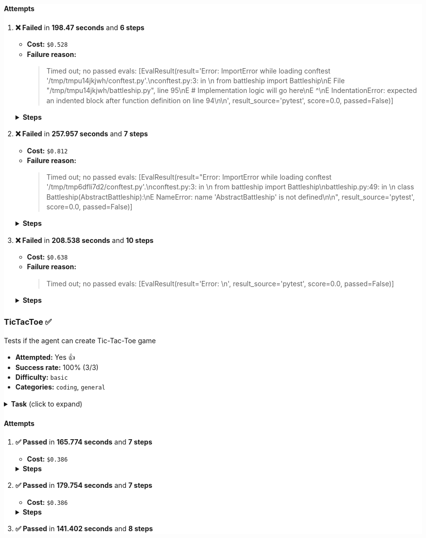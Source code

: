 
#### Attempts

1. **❌ Failed** in **198.47 seconds** and **6 steps**

   - **Cost:** `$0.528`
   - **Failure reason:**
      > Timed out; no passed evals: [EvalResult(result='Error: ImportError while loading conftest \'/tmp/tmpu14jkjwh/conftest.py\'.\nconftest.py:3: in <module>\n    from battleship import Battleship\nE     File "/tmp/tmpu14jkjwh/battleship.py", line 95\nE       # Implementation logic will go here\nE                                          ^\nE   IndentationError: expected an indented block after function definition on line 94\n\n', result_source='pytest', score=0.0, passed=False)]

   <details><summary><strong>Steps</strong></summary></details>

2. **❌ Failed** in **257.957 seconds** and **7 steps**

   - **Cost:** `$0.812`
   - **Failure reason:**
      > Timed out; no passed evals: [EvalResult(result="Error: ImportError while loading conftest '/tmp/tmp6dfli7d2/conftest.py'.\nconftest.py:3: in <module>\n    from battleship import Battleship\nbattleship.py:49: in <module>\n    class Battleship(AbstractBattleship):\nE   NameError: name 'AbstractBattleship' is not defined\n\n", result_source='pytest', score=0.0, passed=False)]

   <details><summary><strong>Steps</strong></summary></details>

3. **❌ Failed** in **208.538 seconds** and **10 steps**

   - **Cost:** `$0.638`
   - **Failure reason:**
      > Timed out; no passed evals: [EvalResult(result='Error: \n', result_source='pytest', score=0.0, passed=False)]

   <details><summary><strong>Steps</strong></summary></details>

### TicTacToe ✅
Tests if the agent can create Tic-Tac-Toe game

- **Attempted:** Yes 👍
- **Success rate:** 100% (3/3)
- **Difficulty:** `basic`
- **Categories:** `coding`, `general`
<details><summary><strong>Task</strong> (click to expand)</summary></details>


#### Attempts

1. **✅ Passed** in **165.774 seconds** and **7 steps**

   - **Cost:** `$0.386`
   <details><summary><strong>Steps</strong></summary></details>

2. **✅ Passed** in **179.754 seconds** and **7 steps**

   - **Cost:** `$0.386`
   <details><summary><strong>Steps</strong></summary></details>

3. **✅ Passed** in **141.402 seconds** and **8 steps**
